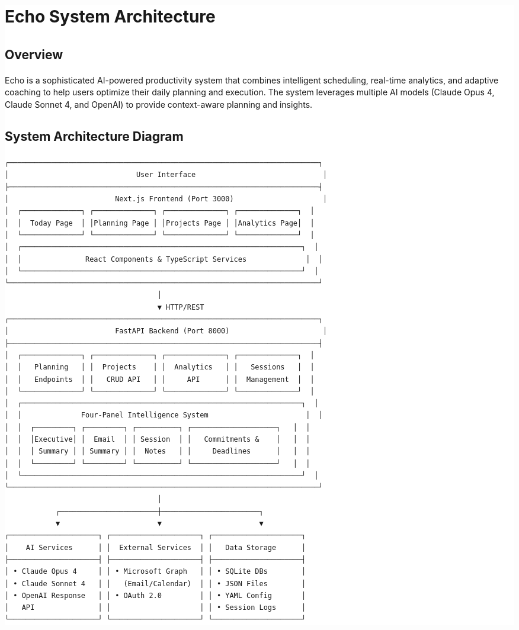 # Echo System Architecture

## Overview

Echo is a sophisticated AI-powered productivity system that combines intelligent scheduling, real-time analytics, and adaptive coaching to help users optimize their daily planning and execution. The system leverages multiple AI models (Claude Opus 4, Claude Sonnet 4, and OpenAI) to provide context-aware planning and insights.

## System Architecture Diagram

```
┌─────────────────────────────────────────────────────────────────────────┐
│                              User Interface                              │
├─────────────────────────────────────────────────────────────────────────┤
│                         Next.js Frontend (Port 3000)                     │
│  ┌──────────────┐ ┌──────────────┐ ┌──────────────┐ ┌──────────────┐  │
│  │  Today Page  │ │Planning Page │ │Projects Page │ │Analytics Page│  │
│  └──────────────┘ └──────────────┘ └──────────────┘ └──────────────┘  │
│  ┌──────────────────────────────────────────────────────────────────┐  │
│  │               React Components & TypeScript Services              │  │
│  └──────────────────────────────────────────────────────────────────┘  │
└─────────────────────────────────────────────────────────────────────────┘
                                    │
                                    ▼ HTTP/REST
┌─────────────────────────────────────────────────────────────────────────┐
│                         FastAPI Backend (Port 8000)                      │
├─────────────────────────────────────────────────────────────────────────┤
│  ┌──────────────┐ ┌──────────────┐ ┌──────────────┐ ┌──────────────┐  │
│  │   Planning   │ │  Projects    │ │  Analytics   │ │   Sessions   │  │
│  │   Endpoints  │ │   CRUD API   │ │     API      │ │  Management  │  │
│  └──────────────┘ └──────────────┘ └──────────────┘ └──────────────┘  │
│  ┌──────────────────────────────────────────────────────────────────┐  │
│  │              Four-Panel Intelligence System                       │  │
│  │  ┌─────────┐ ┌─────────┐ ┌──────────┐ ┌────────────────────┐   │  │
│  │  │Executive│ │  Email  │ │ Session  │ │   Commitments &    │   │  │
│  │  │ Summary │ │ Summary │ │  Notes   │ │     Deadlines      │   │  │
│  │  └─────────┘ └─────────┘ └──────────┘ └────────────────────┘   │  │
│  └──────────────────────────────────────────────────────────────────┘  │
└─────────────────────────────────────────────────────────────────────────┘
                                    │
            ┌───────────────────────┼───────────────────────┐
            ▼                       ▼                       ▼
┌─────────────────────┐ ┌─────────────────────┐ ┌─────────────────────┐
│    AI Services      │ │  External Services  │ │   Data Storage      │
├─────────────────────┤ ├─────────────────────┤ ├─────────────────────┤
│ • Claude Opus 4     │ │ • Microsoft Graph   │ │ • SQLite DBs        │
│ • Claude Sonnet 4   │ │   (Email/Calendar)  │ │ • JSON Files        │
│ • OpenAI Response   │ │ • OAuth 2.0         │ │ • YAML Config       │
│   API               │ │                     │ │ • Session Logs      │
└─────────────────────┘ └─────────────────────┘ └─────────────────────┘
```
